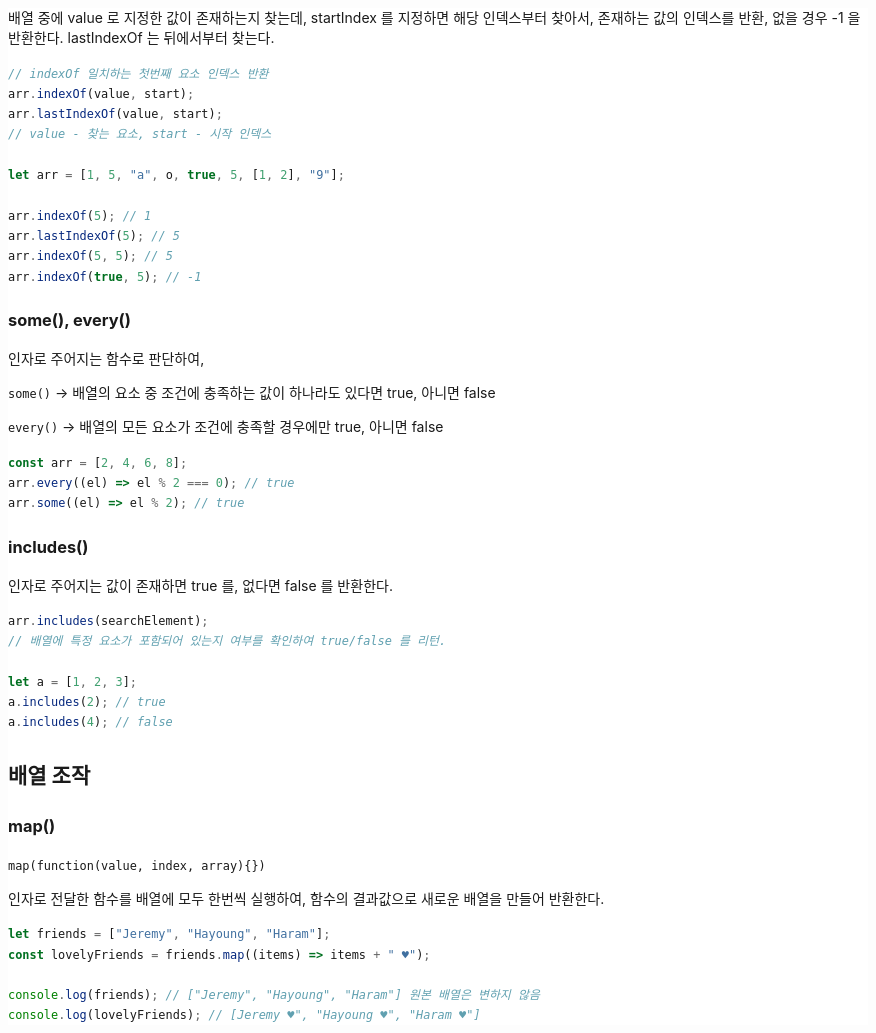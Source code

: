 배열 중에 value 로 지정한 값이 존재하는지 찾는데, startIndex 를 지정하면 해당 인덱스부터 찾아서, 존재하는 값의 인덱스를 반환, 없을 경우 -1 을 반환한다. lastIndexOf 는 뒤에서부터 찾는다.

```javascript
// indexOf 일치하는 첫번째 요소 인덱스 반환
arr.indexOf(value, start);
arr.lastIndexOf(value, start);
// value - 찾는 요소, start - 시작 인덱스

let arr = [1, 5, "a", o, true, 5, [1, 2], "9"];

arr.indexOf(5); // 1
arr.lastIndexOf(5); // 5
arr.indexOf(5, 5); // 5
arr.indexOf(true, 5); // -1
```

### some(), every()

인자로 주어지는 함수로 판단하여,

`some()` → 배열의 요소 중 조건에 충족하는 값이 하나라도 있다면 true, 아니면 false

`every()` → 배열의 모든 요소가 조건에 충족할 경우에만 true, 아니면 false

```javascript
const arr = [2, 4, 6, 8];
arr.every((el) => el % 2 === 0); // true
arr.some((el) => el % 2); // true
```

### includes()

인자로 주어지는 값이 존재하면 true 를, 없다면 false 를 반환한다.

```javascript
arr.includes(searchElement);
// 배열에 특정 요소가 포함되어 있는지 여부를 확인하여 true/false 를 리턴.

let a = [1, 2, 3];
a.includes(2); // true
a.includes(4); // false
```

## 배열 조작

### map()

`map(function(value, index, array){})`

인자로 전달한 함수를 배열에 모두 한번씩 실행하여, 함수의 결과값으로 새로운 배열을 만들어 반환한다.

```javascript
let friends = ["Jeremy", "Hayoung", "Haram"];
const lovelyFriends = friends.map((items) => items + " ♥");

console.log(friends); // ["Jeremy", "Hayoung", "Haram"] 원본 배열은 변하지 않음
console.log(lovelyFriends); // [Jeremy ♥", "Hayoung ♥", "Haram ♥"]
```
